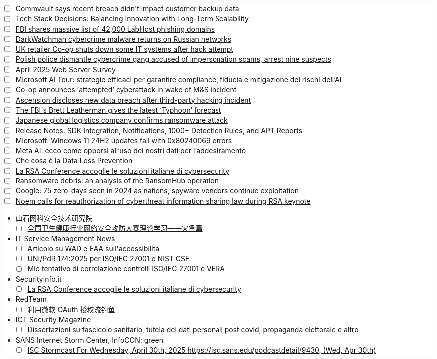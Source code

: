   - [ ] [Commvault says recent breach didn't impact customer backup data](https://www.bleepingcomputer.com/news/security/commvault-says-recent-breach-didnt-impact-customer-backup-data/)
  - [ ] [Tech Stack Decisions: Balancing Innovation with Long-Term Scalability](https://bfore.ai/tech-stack-decisions-balancing-innovation-long-term-scalability/)
  - [ ] [FBI shares massive list of 42,000 LabHost phishing domains](https://www.bleepingcomputer.com/news/security/fbi-shares-massive-list-of-42-000-labhost-phishing-domains/)
  - [ ] [DarkWatchman cybercrime malware returns on Russian networks](https://therecord.media/darkwatchman-malware-russia-cybercrime-hive0117)
  - [ ] [UK retailer Co-op shuts down some IT systems after hack attempt](https://www.bleepingcomputer.com/news/security/uk-retailer-co-op-shuts-down-some-it-systems-after-hack-attempt/)
  - [ ] [Polish police dismantle cybercrime gang accused of impersonation scams, arrest nine suspects](https://therecord.media/poland-cybercrime-gang-dismantle-impersonation)
  - [ ] [April 2025 Web Server Survey](https://www.netcraft.com/blog/april-2025-web-server-survey/)
  - [ ] [Microsoft AI Tour: strategie efficaci per garantire compliance, fiducia e mitigazione dei rischi dell’AI](https://www.cybersecurity360.it/soluzioni-aziendali/microsoft-ai-tour-strategie-efficaci-per-garantire-compliance-fiducia-e-mitigazione-dei-rischi-dellai/)
  - [ ] [Co-op announces ‘attempted’ cyberattack in wake of M&S incident](https://therecord.media/co-op-uk-retailer-announces-attempted-cyber-incident)
  - [ ] [Ascension discloses new data breach after third-party hacking incident](https://www.bleepingcomputer.com/news/security/ascension-discloses-new-data-breach-after-third-party-hacking-incident/)
  - [ ] [The FBI's Brett Leatherman gives the latest ‘Typhoon’ forecast](https://therecord.media/fbi-interview-china-hacking-volt-salt-flax-typhoon)
  - [ ] [Japanese global logistics company confirms ransomware attack](https://therecord.media/kintetsu-world-express-ransomware-attack-japan)
  - [ ] [Release Notes: SDK Integration, Notifications, 1000+ Detection Rules, and APT Reports](https://any.run/cybersecurity-blog/release-notes-april-2025/)
  - [ ] [Microsoft: Windows 11 24H2 updates fail with 0x80240069 errors](https://www.bleepingcomputer.com/news/microsoft/microsoft-windows-11-24h2-updates-fail-with-0x80240069-errors/)
  - [ ] [Meta AI: ecco come opporsi all’uso dei nostri dati per l’addestramento](https://www.cybersecurity360.it/news/meta-ai-ecco-come-opporsi-alluso-dei-nostri-dati-per-laddestramento/)
  - [ ] [Che cosa è la Data Loss Prevention](https://www.cybersecurity360.it/outlook/cosa-e-data-loss-prevention/)
  - [ ] [La RSA Conference accoglie le soluzioni italiane di cybersecurity](https://www.securityinfo.it/2025/04/30/la-rsa-conference-accoglie-le-soluzioni-italiane-di-cybersecurity/)
  - [ ] [Ransomware debris: an analysis of the RansomHub operation](https://www.group-ib.com/blog/ransomware-debris/)
  - [ ] [Google: 75 zero-days seen in 2024 as nations, spyware vendors continue exploitation](https://therecord.media/google-zero-day-report-2024)
  - [ ] [Noem calls for reauthorization of cyberthreat information sharing law during RSA keynote](https://therecord.media/kristi-noem-rsa-keynote-info-sharing-law)
- 山石网科安全技术研究院
  - [ ] [全国卫生健康行业网络安全攻防大赛理论学习——灾备篇](https://mp.weixin.qq.com/s?__biz=MzUzMDUxNTE1Mw==&mid=2247511988&idx=1&sn=abed9436220c53a97c3b19bb1773c75a&subscene=0)
- IT Service Management News
  - [ ] [Articolo su WAD e EAA sull'accessibilità](http://blog.cesaregallotti.it/2025/04/articolo-su-wad-e-eaa-sullaccessibilita.html)
  - [ ] [UNI/PdR 174:2025 per ISO/IEC 27001 e NIST CSF](http://blog.cesaregallotti.it/2025/04/unipdr-1742025-per-isoiec-27001-e-nist.html)
  - [ ] [Mio tentativo di correlazione controlli ISO/IEC 27001 e VERA](http://blog.cesaregallotti.it/2025/04/mio-tentativo-di-correlazione-controlli_30.html)
- Securityinfo.it
  - [ ] [La RSA Conference accoglie le soluzioni italiane di cybersecurity](https://www.securityinfo.it/2025/04/30/la-rsa-conference-accoglie-le-soluzioni-italiane-di-cybersecurity/?utm_source=rss&utm_medium=rss&utm_campaign=la-rsa-conference-accoglie-le-soluzioni-italiane-di-cybersecurity)
- RedTeam
  - [ ] [利用微软 OAuth 授权流钓鱼](https://mp.weixin.qq.com/s?__biz=Mzg5NjAxNjc5OQ==&mid=2247484438&idx=1&sn=b5f0a68e738d93621179d4db75b46682&subscene=0)
- ICT Security Magazine
  - [ ] [Dissertazioni su fascicolo sanitario, tutela dei dati personali post covid, propaganda elettorale e altro](https://www.ictsecuritymagazine.com/articoli/dati-personali-covid/)
- SANS Internet Storm Center, InfoCON: green
  - [ ] [ISC Stormcast For Wednesday, April 30th, 2025 https://isc.sans.edu/podcastdetail/9430, (Wed, Apr 30th)](https://isc.sans.edu/diary/rss/31908)